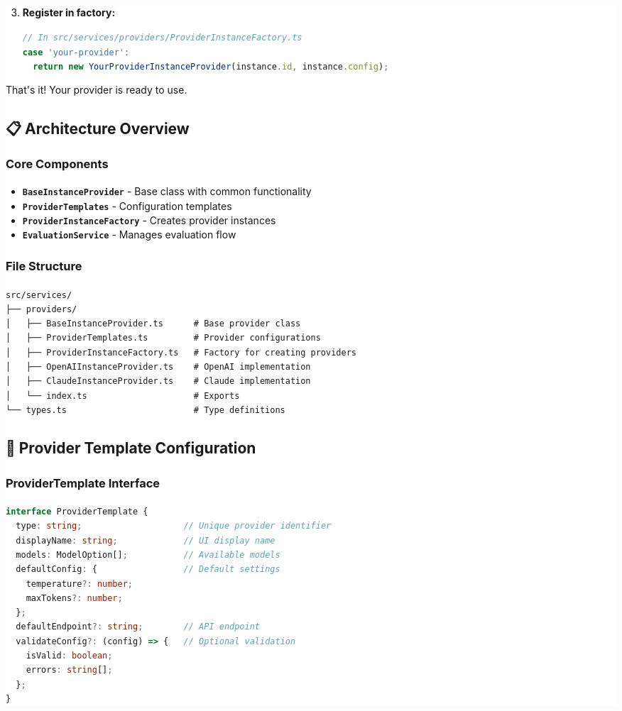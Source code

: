 3. **Register in factory:**
   ```typescript
   // In src/services/providers/ProviderInstanceFactory.ts
   case 'your-provider':
     return new YourProviderInstanceProvider(instance.id, instance.config);
   ```

That's it! Your provider is ready to use.

## 📋 Architecture Overview

### Core Components

- **`BaseInstanceProvider`** - Base class with common functionality
- **`ProviderTemplates`** - Configuration templates
- **`ProviderInstanceFactory`** - Creates provider instances
- **`EvaluationService`** - Manages evaluation flow

### File Structure

```
src/services/
├── providers/
│   ├── BaseInstanceProvider.ts      # Base provider class
│   ├── ProviderTemplates.ts         # Provider configurations
│   ├── ProviderInstanceFactory.ts   # Factory for creating providers
│   ├── OpenAIInstanceProvider.ts    # OpenAI implementation
│   ├── ClaudeInstanceProvider.ts    # Claude implementation
│   └── index.ts                     # Exports
└── types.ts                         # Type definitions
```

## 🔧 Provider Template Configuration

### ProviderTemplate Interface

```typescript
interface ProviderTemplate {
  type: string;                    // Unique provider identifier
  displayName: string;             // UI display name
  models: ModelOption[];           // Available models
  defaultConfig: {                 // Default settings
    temperature?: number;
    maxTokens?: number;
  };
  defaultEndpoint?: string;        // API endpoint
  validateConfig?: (config) => {   // Optional validation
    isValid: boolean;
    errors: string[];
  };
}
```
